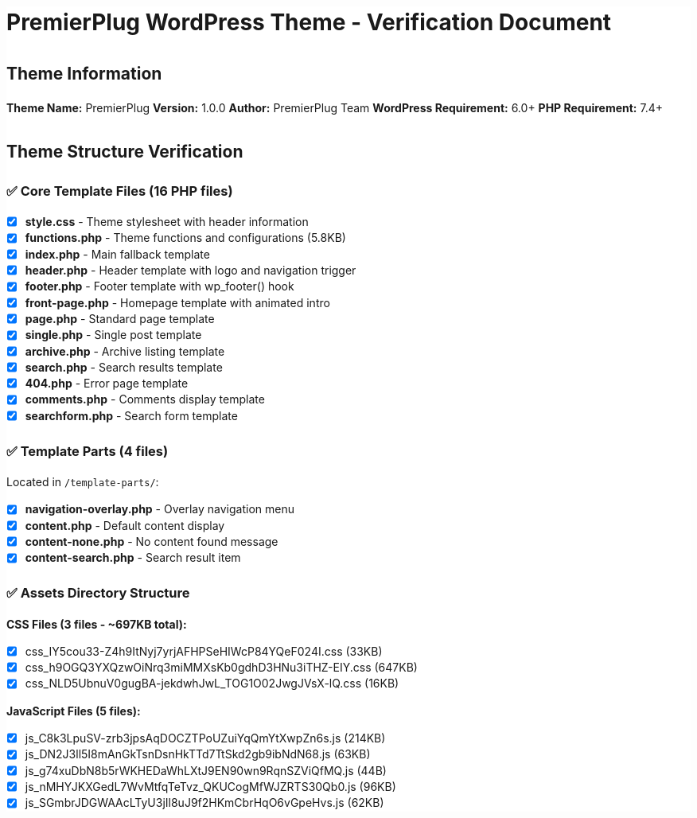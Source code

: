 # PremierPlug WordPress Theme - Verification Document

## Theme Information

**Theme Name:** PremierPlug
**Version:** 1.0.0
**Author:** PremierPlug Team
**WordPress Requirement:** 6.0+
**PHP Requirement:** 7.4+

## Theme Structure Verification

### ✅ Core Template Files (16 PHP files)

- [x] **style.css** - Theme stylesheet with header information
- [x] **functions.php** - Theme functions and configurations (5.8KB)
- [x] **index.php** - Main fallback template
- [x] **header.php** - Header template with logo and navigation trigger
- [x] **footer.php** - Footer template with wp_footer() hook
- [x] **front-page.php** - Homepage template with animated intro
- [x] **page.php** - Standard page template
- [x] **single.php** - Single post template
- [x] **archive.php** - Archive listing template
- [x] **search.php** - Search results template
- [x] **404.php** - Error page template
- [x] **comments.php** - Comments display template
- [x] **searchform.php** - Search form template

### ✅ Template Parts (4 files)

Located in `/template-parts/`:

- [x] **navigation-overlay.php** - Overlay navigation menu
- [x] **content.php** - Default content display
- [x] **content-none.php** - No content found message
- [x] **content-search.php** - Search result item

### ✅ Assets Directory Structure

**CSS Files (3 files - ~697KB total):**
- [x] css_IY5cou33-Z4h9ItNyj7yrjAFHPSeHIWcP84YQeF024I.css (33KB)
- [x] css_h9OGQ3YXQzwOiNrq3miMMXsKb0gdhD3HNu3iTHZ-EIY.css (647KB)
- [x] css_NLD5UbnuV0gugBA-jekdwhJwL_TOG1O02JwgJVsX-lQ.css (16KB)

**JavaScript Files (5 files):**
- [x] js_C8k3LpuSV-zrb3jpsAqDOCZTPoUZuiYqQmYtXwpZn6s.js (214KB)
- [x] js_DN2J3ll5I8mAnGkTsnDsnHkTTd7TtSkd2gb9ibNdN68.js (63KB)
- [x] js_g74xuDbN8b5rWKHEDaWhLXtJ9EN90wn9RqnSZViQfMQ.js (44B)
- [x] js_nMHYJKXGedL7WvMtfqTeTvz_QKUCogMfWJZRTS30Qb0.js (96KB)
- [x] js_SGmbrJDGWAAcLTyU3jIl8uJ9f2HKmCbrHqO6vGpeHvs.js (62KB)
